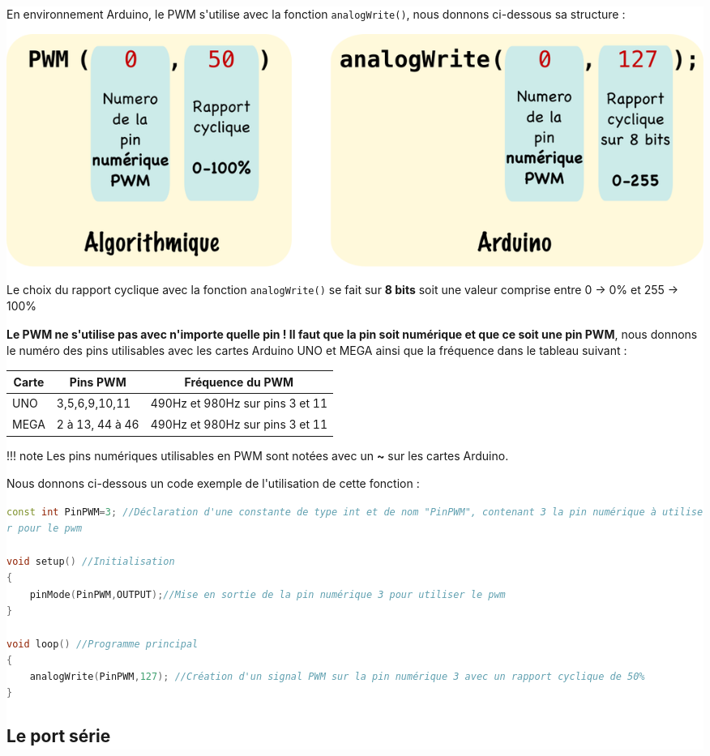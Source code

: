 En environnement Arduino, le PWM s'utilise avec la fonction ```analogWrite()```, nous donnons ci-dessous sa structure :

![](figures/analogWrite.svg)

Le choix du rapport cyclique avec la fonction ```analogWrite()``` se fait sur **8 bits** soit une valeur comprise entre 0 -> 0% et 255 -> 100%

**Le PWM ne s'utilise pas avec n'importe quelle pin ! Il faut que la pin soit numérique et que ce soit une pin PWM**, nous donnons le numéro des pins utilisables avec les cartes Arduino UNO et MEGA ainsi que la fréquence dans le tableau suivant :

Carte  | Pins PWM	|	Fréquence du PWM
------------- | ------------- | -------------
UNO  | 3,5,6,9,10,11 | 490Hz et 980Hz sur pins 3 et 11
MEGA  | 2 à 13, 44 à 46 | 490Hz et 980Hz sur pins 3 et 11

!!! note
    Les pins numériques utilisables en PWM sont notées avec un **~** sur les cartes Arduino.

Nous donnons ci-dessous un code exemple de l'utilisation de cette fonction :

```c++
const int PinPWM=3; //Déclaration d'une constante de type int et de nom "PinPWM", contenant 3 la pin numérique à utiliser pour le pwm

void setup() //Initialisation
{
	pinMode(PinPWM,OUTPUT);//Mise en sortie de la pin numérique 3 pour utiliser le pwm
}

void loop() //Programme principal
{
	analogWrite(PinPWM,127); //Création d'un signal PWM sur la pin numérique 3 avec un rapport cyclique de 50%
}
```

## Le port série
